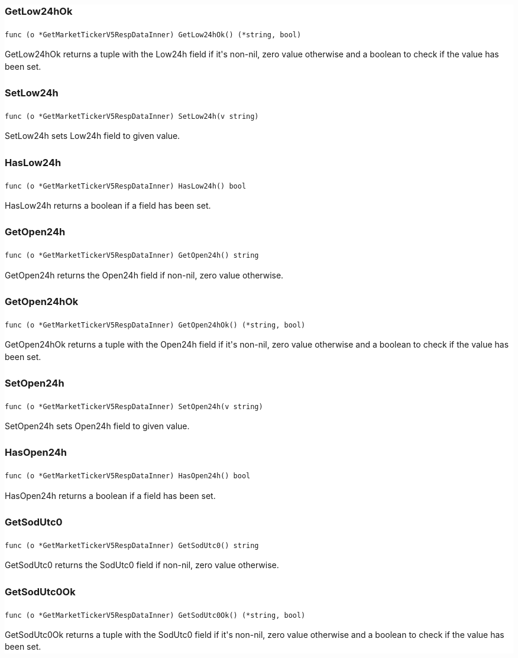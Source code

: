 ### GetLow24hOk

`func (o *GetMarketTickerV5RespDataInner) GetLow24hOk() (*string, bool)`

GetLow24hOk returns a tuple with the Low24h field if it's non-nil, zero value otherwise
and a boolean to check if the value has been set.

### SetLow24h

`func (o *GetMarketTickerV5RespDataInner) SetLow24h(v string)`

SetLow24h sets Low24h field to given value.

### HasLow24h

`func (o *GetMarketTickerV5RespDataInner) HasLow24h() bool`

HasLow24h returns a boolean if a field has been set.

### GetOpen24h

`func (o *GetMarketTickerV5RespDataInner) GetOpen24h() string`

GetOpen24h returns the Open24h field if non-nil, zero value otherwise.

### GetOpen24hOk

`func (o *GetMarketTickerV5RespDataInner) GetOpen24hOk() (*string, bool)`

GetOpen24hOk returns a tuple with the Open24h field if it's non-nil, zero value otherwise
and a boolean to check if the value has been set.

### SetOpen24h

`func (o *GetMarketTickerV5RespDataInner) SetOpen24h(v string)`

SetOpen24h sets Open24h field to given value.

### HasOpen24h

`func (o *GetMarketTickerV5RespDataInner) HasOpen24h() bool`

HasOpen24h returns a boolean if a field has been set.

### GetSodUtc0

`func (o *GetMarketTickerV5RespDataInner) GetSodUtc0() string`

GetSodUtc0 returns the SodUtc0 field if non-nil, zero value otherwise.

### GetSodUtc0Ok

`func (o *GetMarketTickerV5RespDataInner) GetSodUtc0Ok() (*string, bool)`

GetSodUtc0Ok returns a tuple with the SodUtc0 field if it's non-nil, zero value otherwise
and a boolean to check if the value has been set.
